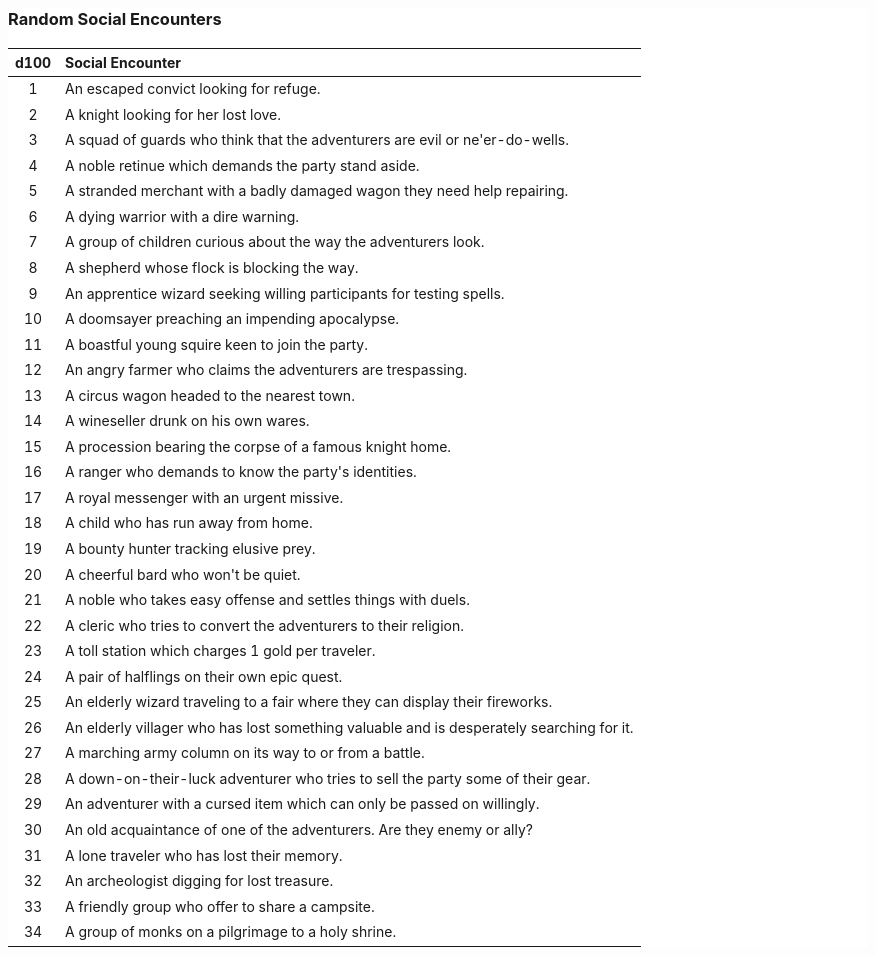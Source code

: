 ### Random Social Encounters


| d100 | Social Encounter                                                                                                                          |
|:----:|:------------------------------------------------------------------------------------------------------------------------------------------|
|   1  | An escaped convict looking for refuge.                                                                                                    |
|   2  | A knight looking for her lost love.                                                                                                       |
|   3  | A squad of guards who think that the adventurers are evil or ne'er-do-wells.                                                              |
|   4  | A noble retinue which demands the party stand aside.                                                                                      |
|   5  | A stranded merchant with a badly damaged wagon they need help repairing.                                                                  |
|   6  | A dying warrior with a dire warning.                                                                                                      |
|   7  | A group of children curious about the way the adventurers look.                                                                           |
|   8  | A shepherd whose flock is blocking the way.                                                                                               |
|   9  | An apprentice wizard seeking willing participants for testing spells.                                                                     |
|  10  | A doomsayer preaching an impending apocalypse.                                                                                            |
|  11  | A boastful young squire keen to join the party.                                                                                           |
|  12  | An angry farmer who claims the adventurers are trespassing.                                                                               |
|  13  | A circus wagon headed to the nearest town.                                                                                                |
|  14  | A wineseller drunk on his own wares.                                                                                                      |
|  15  | A procession bearing the corpse of a famous knight home.                                                                                  |
|  16  | A ranger who demands to know the party's identities.                                                                                      |
|  17  | A royal messenger with an urgent missive.                                                                                                 |
|  18  | A child who has run away from home.                                                                                                       |
|  19  | A bounty hunter tracking elusive prey.                                                                                                    |
|  20  | A cheerful bard who won't be quiet.                                                                                                       |
|  21  | A noble who takes easy offense and settles things with duels.                                                                             |
|  22  | A cleric who tries to convert the adventurers to their religion.                                                                          |
|  23  | A toll station which charges 1 gold per traveler.                                                                                         |
|  24  | A pair of halflings on their own epic quest.                                                                                              |
|  25  | An elderly wizard traveling to a fair where they can display their fireworks.                                                             |
|  26  | An elderly villager who has lost something valuable and is desperately searching for it.                                                  |
|  27  | A marching army column on its way to or from a battle.                                                                                    |
|  28  | A down-on-their-luck adventurer who tries to sell the party some of their gear.                                                           |
|  29  | An adventurer with a cursed item which can only be passed on willingly.                                                                   |
|  30  | An old acquaintance of one of the adventurers. Are they enemy or ally?                                                                    |
|  31  | A lone traveler who has lost their memory.                                                                                                |
|  32  | An archeologist digging for lost treasure.                                                                                                |
|  33  | A friendly group who offer to share a campsite.                                                                                           |
|  34  | A group of monks on a pilgrimage to a holy shrine.                                                                                        |
